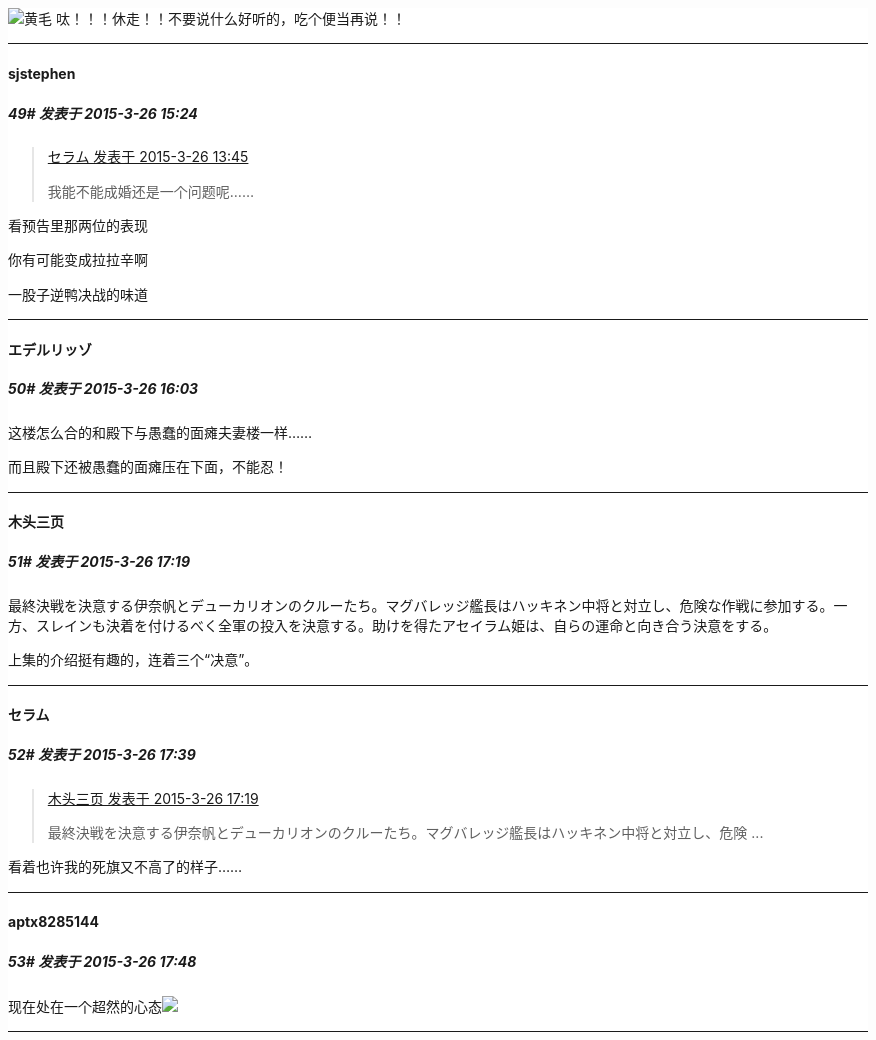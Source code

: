 <img src="https://static.saraba1st.com/image/smiley/face/149.gif" referrerpolicy="no-referrer">黄毛 呔！！！休走！！不要说什么好听的，吃个便当再说！！

*****

####  sjstephen  
##### 49#       发表于 2015-3-26 15:24

<blockquote><a href="httphttps://bbs.saraba1st.com/2b/forum.php?mod=redirect&amp;goto=findpost&amp;pid=28468056&amp;ptid=1107212" target="_blank">セラム 发表于 2015-3-26 13:45</a>

我能不能成婚还是一个问题呢……</blockquote>
看预告里那两位的表现

你有可能变成拉拉辛啊

一股子逆鸭决战的味道

*****

####  エデルリッゾ  
##### 50#       发表于 2015-3-26 16:03

这楼怎么合的和殿下与愚蠢的面瘫夫妻楼一样……

而且殿下还被愚蠢的面瘫压在下面，不能忍！

*****

####  木头三页  
##### 51#       发表于 2015-3-26 17:19

最終決戦を決意する伊奈帆とデューカリオンのクルーたち。マグバレッジ艦長はハッキネン中将と対立し、危険な作戦に参加する。一方、スレインも決着を付けるべく全軍の投入を決意する。助けを得たアセイラム姫は、自らの運命と向き合う決意をする。

上集的介绍挺有趣的，连着三个“决意”。

*****

####  セラム  
##### 52#       发表于 2015-3-26 17:39

<blockquote><a href="httphttps://bbs.saraba1st.com/2b/forum.php?mod=redirect&amp;goto=findpost&amp;pid=28470301&amp;ptid=1107212" target="_blank">木头三页 发表于 2015-3-26 17:19</a>

最終決戦を決意する伊奈帆とデューカリオンのクルーたち。マグバレッジ艦長はハッキネン中将と対立し、危険 ...</blockquote>
看着也许我的死旗又不高了的样子……

*****

####  aptx8285144  
##### 53#       发表于 2015-3-26 17:48

现在处在一个超然的心态<img src="https://static.saraba1st.com/image/smiley/face/91.gif" referrerpolicy="no-referrer">

*****
